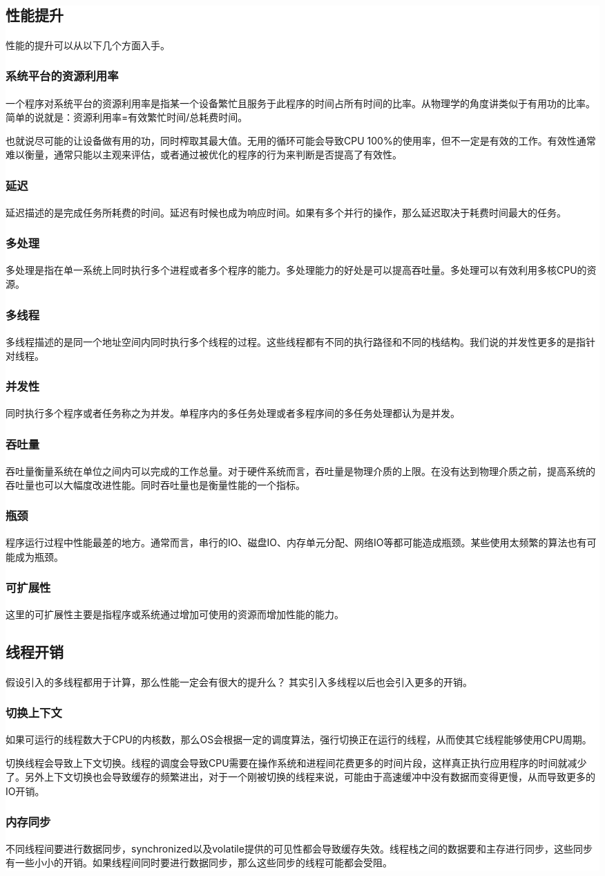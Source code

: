 ## 性能提升

性能的提升可以从以下几个方面入手。

### 系统平台的资源利用率

一个程序对系统平台的资源利用率是指某一个设备繁忙且服务于此程序的时间占所有时间的比率。从物理学的角度讲类似于有用功的比率。简单的说就是：资源利用率=有效繁忙时间/总耗费时间。

也就说尽可能的让设备做有用的功，同时榨取其最大值。无用的循环可能会导致CPU 100%的使用率，但不一定是有效的工作。有效性通常难以衡量，通常只能以主观来评估，或者通过被优化的程序的行为来判断是否提高了有效性。

### 延迟

延迟描述的是完成任务所耗费的时间。延迟有时候也成为响应时间。如果有多个并行的操作，那么延迟取决于耗费时间最大的任务。

### 多处理

多处理是指在单一系统上同时执行多个进程或者多个程序的能力。多处理能力的好处是可以提高吞吐量。多处理可以有效利用多核CPU的资源。

### 多线程

多线程描述的是同一个地址空间内同时执行多个线程的过程。这些线程都有不同的执行路径和不同的栈结构。我们说的并发性更多的是指针对线程。

### 并发性

同时执行多个程序或者任务称之为并发。单程序内的多任务处理或者多程序间的多任务处理都认为是并发。

### 吞吐量

吞吐量衡量系统在单位之间内可以完成的工作总量。对于硬件系统而言，吞吐量是物理介质的上限。在没有达到物理介质之前，提高系统的吞吐量也可以大幅度改进性能。同时吞吐量也是衡量性能的一个指标。

### 瓶颈

程序运行过程中性能最差的地方。通常而言，串行的IO、磁盘IO、内存单元分配、网络IO等都可能造成瓶颈。某些使用太频繁的算法也有可能成为瓶颈。

### 可扩展性

这里的可扩展性主要是指程序或系统通过增加可使用的资源而增加性能的能力。

## 线程开销

假设引入的多线程都用于计算，那么性能一定会有很大的提升么？ 其实引入多线程以后也会引入更多的开销。

### 切换上下文

如果可运行的线程数大于CPU的内核数，那么OS会根据一定的调度算法，强行切换正在运行的线程，从而使其它线程能够使用CPU周期。

切换线程会导致上下文切换。线程的调度会导致CPU需要在操作系统和进程间花费更多的时间片段，这样真正执行应用程序的时间就减少了。另外上下文切换也会导致缓存的频繁进出，对于一个刚被切换的线程来说，可能由于高速缓冲中没有数据而变得更慢，从而导致更多的IO开销。

### 内存同步

不同线程间要进行数据同步，synchronized以及volatile提供的可见性都会导致缓存失效。线程栈之间的数据要和主存进行同步，这些同步有一些小小的开销。如果线程间同时要进行数据同步，那么这些同步的线程可能都会受阻。
